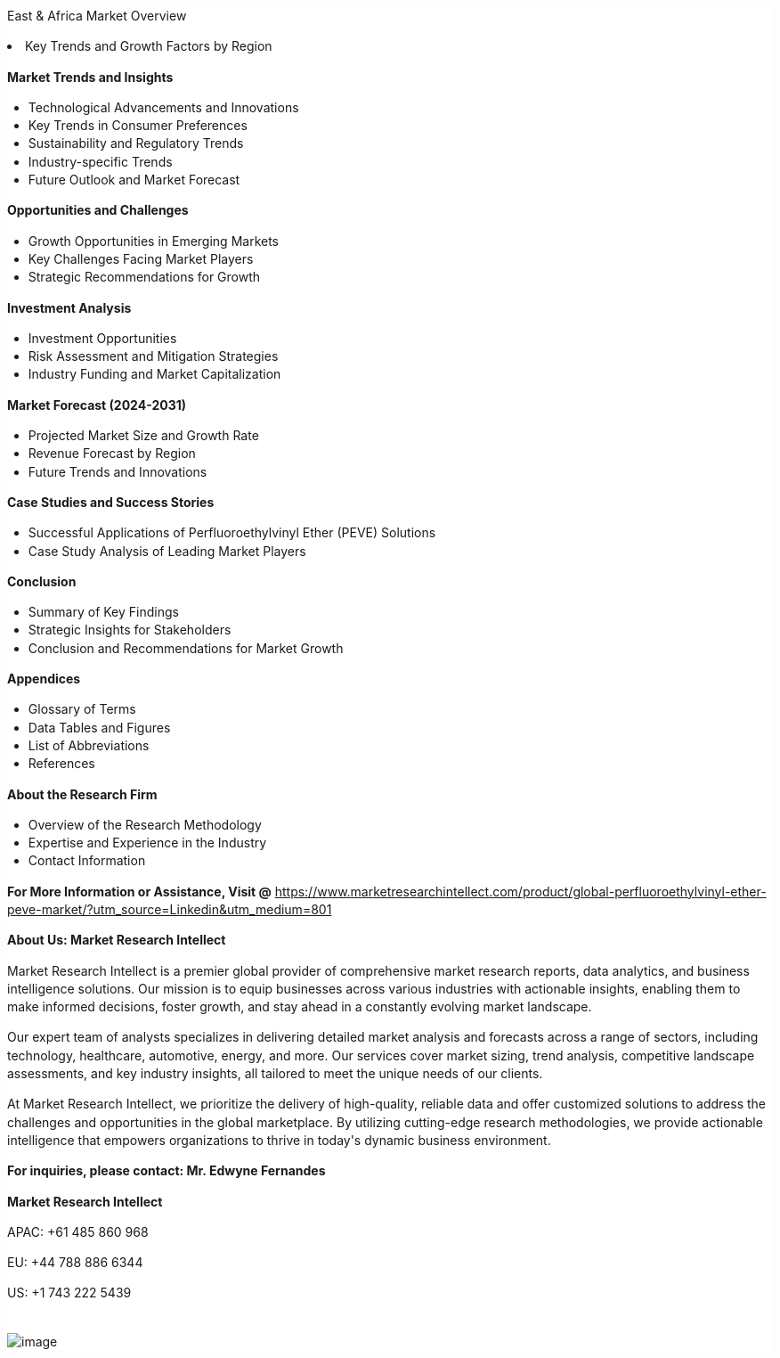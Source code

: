 East &amp; Africa Market Overview</li><li>Key Trends and Growth Factors by Region</li></ul><p><strong>Market Trends and Insights</strong></p><ul><li>Technological Advancements and Innovations</li><li>Key Trends in Consumer Preferences</li><li>Sustainability and Regulatory Trends</li><li>Industry-specific Trends</li><li>Future Outlook and Market Forecast</li></ul><p><strong>Opportunities and Challenges</strong></p><ul><li>Growth Opportunities in Emerging Markets</li><li>Key Challenges Facing Market Players</li><li>Strategic Recommendations for Growth</li></ul><p><strong>Investment Analysis</strong></p><ul><li>Investment Opportunities</li><li>Risk Assessment and Mitigation Strategies</li><li>Industry Funding and Market Capitalization</li></ul><p><strong>Market Forecast (2024-2031)</strong></p><ul><li>Projected Market Size and Growth Rate</li><li>Revenue Forecast by Region</li><li>Future Trends and Innovations</li></ul><p><strong>Case Studies and Success Stories</strong></p><ul><li>Successful Applications of Perfluoroethylvinyl Ether (PEVE) Solutions</li><li>Case Study Analysis of Leading Market Players</li></ul><p><strong>Conclusion</strong></p><ul><li>Summary of Key Findings</li><li>Strategic Insights for Stakeholders</li><li>Conclusion and Recommendations for Market Growth</li></ul><p><strong>Appendices</strong></p><ul><li>Glossary of Terms</li><li>Data Tables and Figures</li><li>List of Abbreviations</li><li>References</li></ul><p><strong>About the Research Firm</strong></p><ul><li>Overview of the Research Methodology</li><li>Expertise and Experience in the Industry</li><li>Contact Information</li></ul></div><div class="article-main__content" data-test-id="publishing-text-block"><p><span class="font-[700]"><strong>For More Information or Assistance, Visit @</strong>&nbsp;<a href="https://www.marketresearchintellect.com/product/global-perfluoroethylvinyl-ether-peve-market/?utm_source=Linkedin&utm_medium=801">https://www.marketresearchintellect.com/product/global-perfluoroethylvinyl-ether-peve-market/?utm_source=Linkedin&utm_medium=801</a></span></p><p><strong>About Us: Market Research Intellect</strong></p><p>Market Research Intellect is a premier global provider of comprehensive market research reports, data analytics, and business intelligence solutions. Our mission is to equip businesses across various industries with actionable insights, enabling them to make informed decisions, foster growth, and stay ahead in a constantly evolving market landscape.</p><p>Our expert team of analysts specializes in delivering detailed market analysis and forecasts across a range of sectors, including technology, healthcare, automotive, energy, and more. Our services cover market sizing, trend analysis, competitive landscape assessments, and key industry insights, all tailored to meet the unique needs of our clients.</p><p>At Market Research Intellect, we prioritize the delivery of high-quality, reliable data and offer customized solutions to address the challenges and opportunities in the global marketplace. By utilizing cutting-edge research methodologies, we provide actionable intelligence that empowers organizations to thrive in today's dynamic business environment.</p><p><strong>For inquiries, please contact: Mr. Edwyne Fernandes</strong></p><p><strong>Market Research Intellect</strong></p><p>APAC: +61 485 860 968</p><p>EU: +44 788 886 6344</p><p>US: +1 743 222 5439</p></div><div class="article-main__content" data-test-id="publishing-text-block">&nbsp;</div>
![image](https://github.com/user-attachments/assets/c2bfc684-eab5-44a4-ab8f-d825245ffe98)
